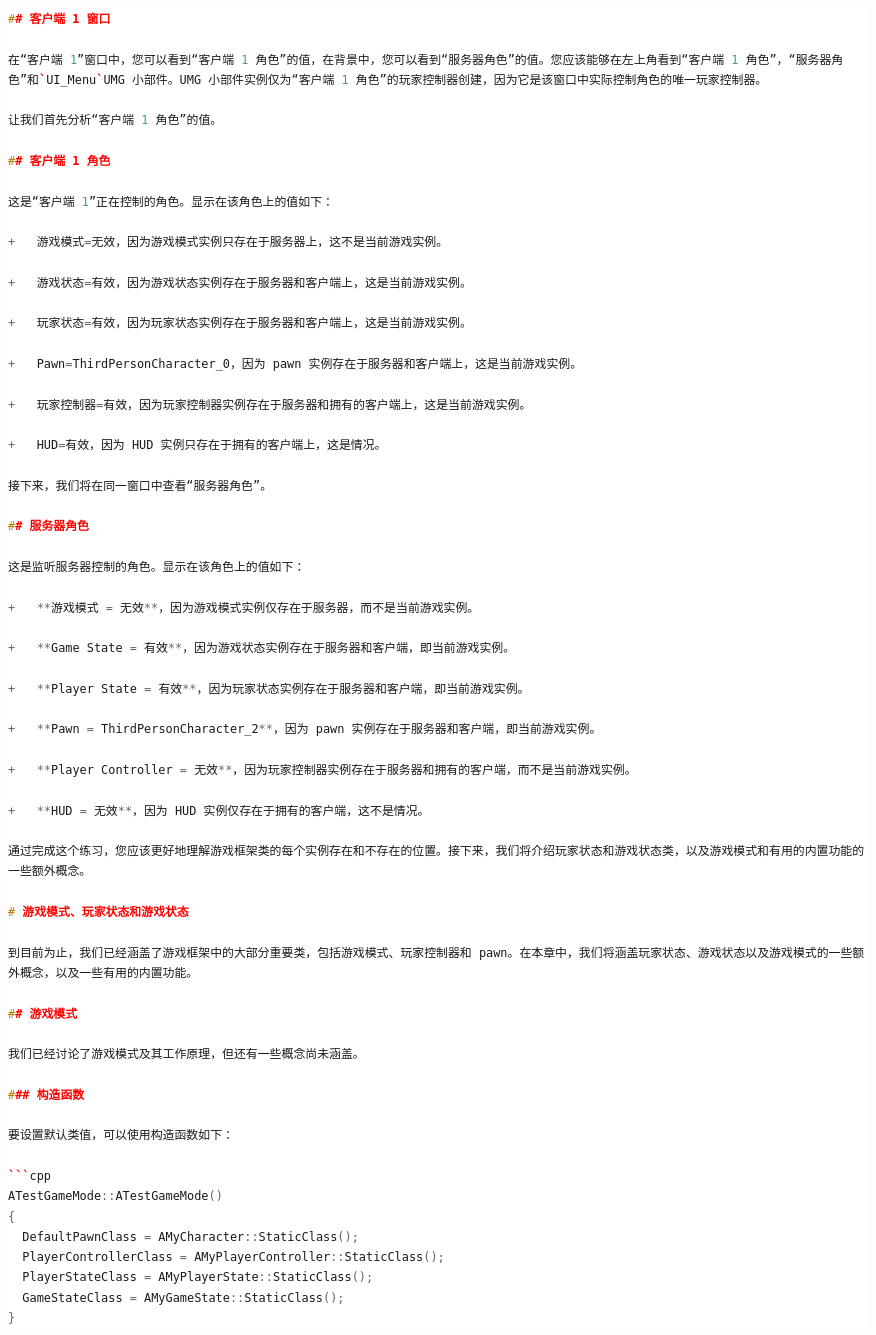 ```cpp
## 客户端 1 窗口

在“客户端 1”窗口中，您可以看到“客户端 1 角色”的值，在背景中，您可以看到“服务器角色”的值。您应该能够在左上角看到“客户端 1 角色”，“服务器角色”和`UI_Menu`UMG 小部件。UMG 小部件实例仅为“客户端 1 角色”的玩家控制器创建，因为它是该窗口中实际控制角色的唯一玩家控制器。

让我们首先分析“客户端 1 角色”的值。

## 客户端 1 角色

这是“客户端 1”正在控制的角色。显示在该角色上的值如下：

+   游戏模式=无效，因为游戏模式实例只存在于服务器上，这不是当前游戏实例。

+   游戏状态=有效，因为游戏状态实例存在于服务器和客户端上，这是当前游戏实例。

+   玩家状态=有效，因为玩家状态实例存在于服务器和客户端上，这是当前游戏实例。

+   Pawn=ThirdPersonCharacter_0，因为 pawn 实例存在于服务器和客户端上，这是当前游戏实例。

+   玩家控制器=有效，因为玩家控制器实例存在于服务器和拥有的客户端上，这是当前游戏实例。

+   HUD=有效，因为 HUD 实例只存在于拥有的客户端上，这是情况。

接下来，我们将在同一窗口中查看“服务器角色”。

## 服务器角色

这是监听服务器控制的角色。显示在该角色上的值如下：

+   **游戏模式 = 无效**，因为游戏模式实例仅存在于服务器，而不是当前游戏实例。

+   **Game State = 有效**，因为游戏状态实例存在于服务器和客户端，即当前游戏实例。

+   **Player State = 有效**，因为玩家状态实例存在于服务器和客户端，即当前游戏实例。

+   **Pawn = ThirdPersonCharacter_2**，因为 pawn 实例存在于服务器和客户端，即当前游戏实例。

+   **Player Controller = 无效**，因为玩家控制器实例存在于服务器和拥有的客户端，而不是当前游戏实例。

+   **HUD = 无效**，因为 HUD 实例仅存在于拥有的客户端，这不是情况。

通过完成这个练习，您应该更好地理解游戏框架类的每个实例存在和不存在的位置。接下来，我们将介绍玩家状态和游戏状态类，以及游戏模式和有用的内置功能的一些额外概念。

# 游戏模式、玩家状态和游戏状态

到目前为止，我们已经涵盖了游戏框架中的大部分重要类，包括游戏模式、玩家控制器和 pawn。在本章中，我们将涵盖玩家状态、游戏状态以及游戏模式的一些额外概念，以及一些有用的内置功能。

## 游戏模式

我们已经讨论了游戏模式及其工作原理，但还有一些概念尚未涵盖。

### 构造函数

要设置默认类值，可以使用构造函数如下：

```cpp
ATestGameMode::ATestGameMode()
{
  DefaultPawnClass = AMyCharacter::StaticClass();
  PlayerControllerClass = AMyPlayerController::StaticClass();
  PlayerStateClass = AMyPlayerState::StaticClass();
  GameStateClass = AMyGameState::StaticClass();
}
```